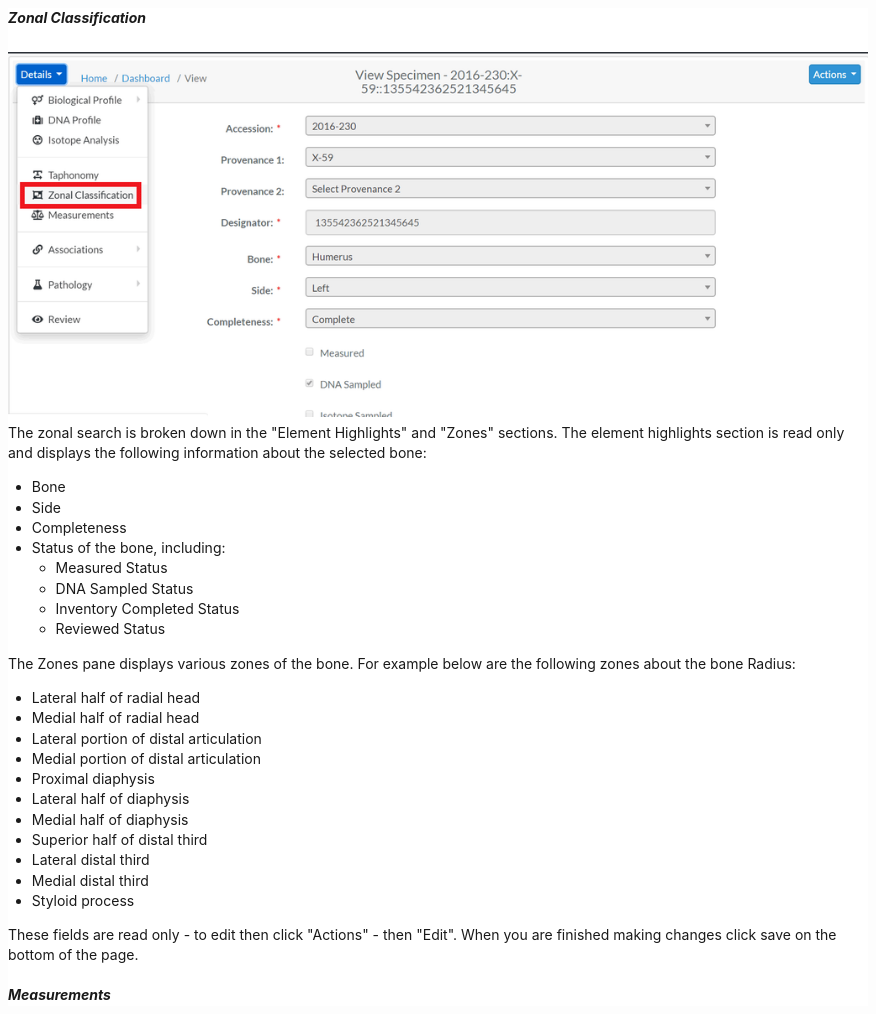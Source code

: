 
##### Zonal Classification
![SE Zonal](../images/skeletalElements/zones.gif)
The zonal search is broken down in the "Element Highlights" and "Zones" sections. The element highlights section is read only and displays the following information about the selected bone:

- Bone
- Side
- Completeness
- Status of the bone, including:
   - Measured Status
   - DNA Sampled Status
   - Inventory Completed Status
   - Reviewed Status
   
The Zones pane displays various zones of the bone. For example below are the following zones about the bone Radius:

- Lateral half of radial head
- Medial half of radial head
- Lateral portion of distal articulation
- Medial portion of distal articulation
- Proximal diaphysis
- Lateral half of diaphysis
- Medial half of diaphysis
- Superior half of distal third
- Lateral distal third
- Medial distal third
- Styloid process

These fields are read only - to edit then click "Actions" - then "Edit".
When you are finished making changes click save on the bottom of the page.

##### Measurements